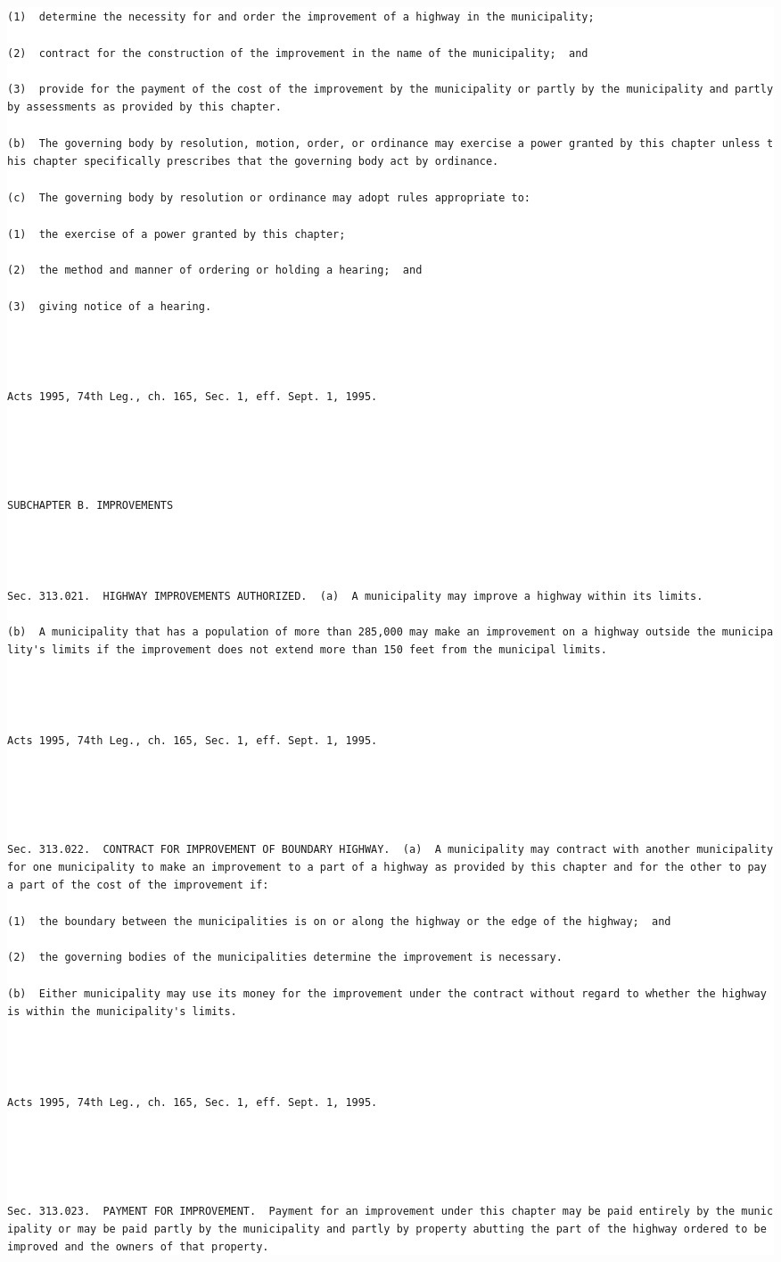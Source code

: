     (1)  determine the necessity for and order the improvement of a highway in the municipality;
    
    (2)  contract for the construction of the improvement in the name of the municipality;  and
    
    (3)  provide for the payment of the cost of the improvement by the municipality or partly by the municipality and partly by assessments as provided by this chapter.
    
    (b)  The governing body by resolution, motion, order, or ordinance may exercise a power granted by this chapter unless this chapter specifically prescribes that the governing body act by ordinance.
    
    (c)  The governing body by resolution or ordinance may adopt rules appropriate to:
    
    (1)  the exercise of a power granted by this chapter;
    
    (2)  the method and manner of ordering or holding a hearing;  and
    
    (3)  giving notice of a hearing.
    
    
    
    
    Acts 1995, 74th Leg., ch. 165, Sec. 1, eff. Sept. 1, 1995.
    
    
    
    
    
    SUBCHAPTER B. IMPROVEMENTS
    
      
    
    
    Sec. 313.021.  HIGHWAY IMPROVEMENTS AUTHORIZED.  (a)  A municipality may improve a highway within its limits.
    
    (b)  A municipality that has a population of more than 285,000 may make an improvement on a highway outside the municipality's limits if the improvement does not extend more than 150 feet from the municipal limits.
    
    
    
    
    Acts 1995, 74th Leg., ch. 165, Sec. 1, eff. Sept. 1, 1995.
    
    
    
    
    
    Sec. 313.022.  CONTRACT FOR IMPROVEMENT OF BOUNDARY HIGHWAY.  (a)  A municipality may contract with another municipality for one municipality to make an improvement to a part of a highway as provided by this chapter and for the other to pay a part of the cost of the improvement if:
    
    (1)  the boundary between the municipalities is on or along the highway or the edge of the highway;  and
    
    (2)  the governing bodies of the municipalities determine the improvement is necessary.
    
    (b)  Either municipality may use its money for the improvement under the contract without regard to whether the highway is within the municipality's limits.
    
    
    
    
    Acts 1995, 74th Leg., ch. 165, Sec. 1, eff. Sept. 1, 1995.
    
    
    
    
    
    Sec. 313.023.  PAYMENT FOR IMPROVEMENT.  Payment for an improvement under this chapter may be paid entirely by the municipality or may be paid partly by the municipality and partly by property abutting the part of the highway ordered to be improved and the owners of that property.
    